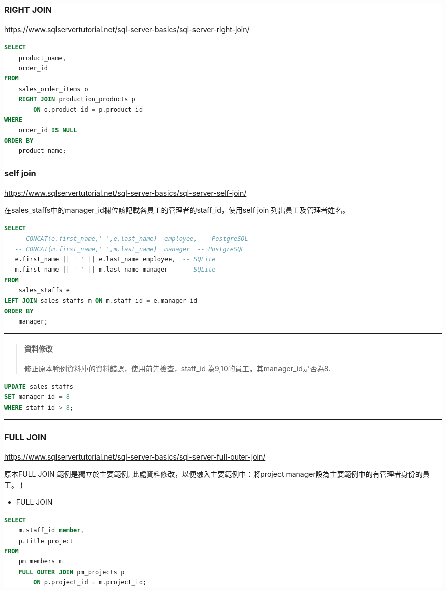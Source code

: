 ### RIGHT JOIN
https://www.sqlservertutorial.net/sql-server-basics/sql-server-right-join/

```SQL
SELECT
    product_name,
    order_id
FROM
    sales_order_items o
    RIGHT JOIN production_products p 
        ON o.product_id = p.product_id
WHERE 
    order_id IS NULL
ORDER BY
    product_name;
```

### self join
https://www.sqlservertutorial.net/sql-server-basics/sql-server-self-join/

在sales_staffs中的manager_id欄位該記載各員工的管理者的staff_id，使用self join 列出員工及管理者姓名。
```SQL
SELECT
   -- CONCAT(e.first_name,' ',e.last_name)  employee, -- PostgreSQL
   -- CONCAT(m.first_name,' ',m.last_name)  manager  -- PostgreSQL
   e.first_name || ' ' || e.last_name employee,  -- SQLite
   m.first_name || ' ' || m.last_name manager    -- SQLite
FROM
    sales_staffs e
LEFT JOIN sales_staffs m ON m.staff_id = e.manager_id
ORDER BY
    manager;
```

----
> #### 資料修改
>  修正原本範例資料庫的資料錯誤，使用前先檢查，staff_id 為9,10的員工，其manager_id是否為8.
```SQL
UPDATE sales_staffs 
SET manager_id = 8
WHERE staff_id > 8;
```
----
### FULL JOIN
https://www.sqlservertutorial.net/sql-server-basics/sql-server-full-outer-join/

原本FULL JOIN 範例是獨立於主要範例, 此處資料修改，以便融入主要範例中：將project manager設為主要範例中的有管理者身份的員工。
)
- FULL JOIN
```SQL
SELECT 
    m.staff_id member, 
    p.title project
FROM 
    pm_members m
    FULL OUTER JOIN pm_projects p 
        ON p.project_id = m.project_id;
```
